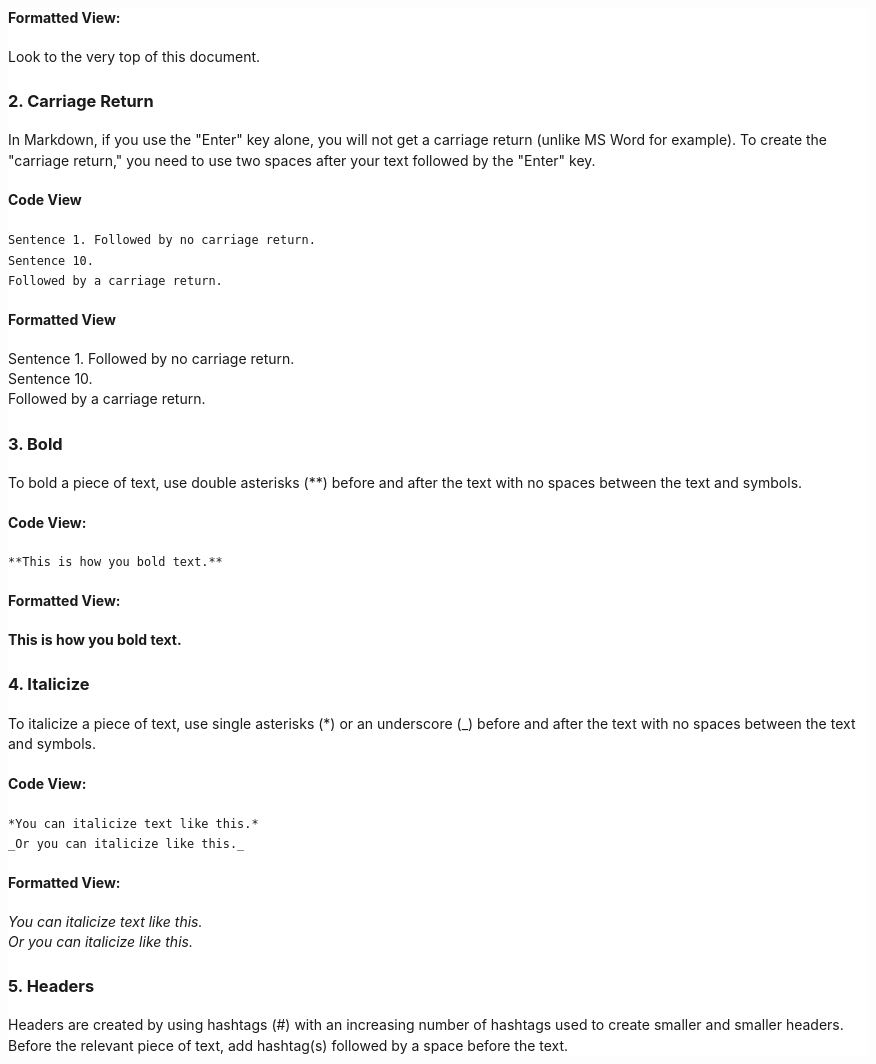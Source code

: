 #### Formatted View: 
Look to the very top of this document.  

### 2. Carriage Return
In Markdown, if you use the "Enter" key alone, you will not get a carriage return (unlike MS Word for example). To create the "carriage return," you need to use two spaces after your text followed by the "Enter" key.  

#### Code View
```
Sentence 1. Followed by no carriage return.
Sentence 10.  
Followed by a carriage return.
```

#### Formatted View
Sentence 1. Followed by no carriage return.  
Sentence 10.  
Followed by a carriage return.


### 3. Bold
To bold a piece of text, use double asterisks (**) before and after the text with no spaces between the text and symbols.

#### Code View:
```
**This is how you bold text.** 
```

#### Formatted View:
**This is how you bold text.** 

### 4. Italicize
To italicize a piece of text, use single asterisks (*) or an underscore (_) before and after the text with no spaces between the text and symbols.

#### Code View:
```
*You can italicize text like this.*  
_Or you can italicize like this._
```

#### Formatted View:
*You can italicize text like this.*  
_Or you can italicize like this._


### 5. Headers
Headers are created by using hashtags (#) with an increasing number of hashtags used to create smaller and smaller headers. Before the relevant piece of text, add hashtag(s) followed by a space before the text.  
